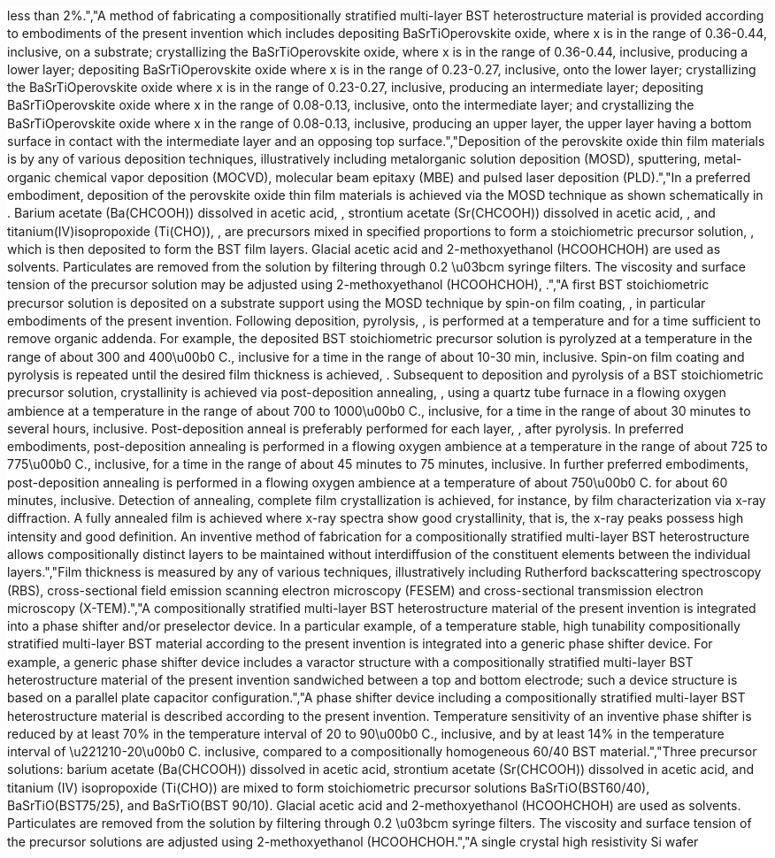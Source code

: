 less than 2%.","A method of fabricating a compositionally stratified multi-layer BST heterostructure material is provided according to embodiments of the present invention which includes depositing BaSrTiOperovskite oxide, where x is in the range of 0.36-0.44, inclusive, on a substrate; crystallizing the BaSrTiOperovskite oxide, where x is in the range of 0.36-0.44, inclusive, producing a lower layer; depositing BaSrTiOperovskite oxide where x is in the range of 0.23-0.27, inclusive, onto the lower layer; crystallizing the BaSrTiOperovskite oxide where x is in the range of 0.23-0.27, inclusive, producing an intermediate layer; depositing BaSrTiOperovskite oxide where x in the range of 0.08-0.13, inclusive, onto the intermediate layer; and crystallizing the BaSrTiOperovskite oxide where x in the range of 0.08-0.13, inclusive, producing an upper layer, the upper layer having a bottom surface in contact with the intermediate layer and an opposing top surface.","Deposition of the perovskite oxide thin film materials is by any of various deposition techniques, illustratively including metalorganic solution deposition (MOSD), sputtering, metal-organic chemical vapor deposition (MOCVD), molecular beam epitaxy (MBE) and pulsed laser deposition (PLD).","In a preferred embodiment, deposition of the perovskite oxide thin film materials is achieved via the MOSD technique as shown schematically in . Barium acetate (Ba(CHCOOH)) dissolved in acetic acid, , strontium acetate (Sr(CHCOOH)) dissolved in acetic acid, , and titanium(IV)isopropoxide (Ti(CHO)), , are precursors mixed in specified proportions to form a stoichiometric precursor solution, , which is then deposited to form the BST film layers. Glacial acetic acid and 2-methoxyethanol (HCOOHCHOH) are used as solvents. Particulates are removed from the solution by filtering through 0.2 \u03bcm syringe filters. The viscosity and surface tension of the precursor solution may be adjusted using 2-methoxyethanol (HCOOHCHOH), .","A first BST stoichiometric precursor solution is deposited on a substrate support using the MOSD technique by spin-on film coating, , in particular embodiments of the present invention. Following deposition, pyrolysis, , is performed at a temperature and for a time sufficient to remove organic addenda. For example, the deposited BST stoichiometric precursor solution is pyrolyzed at a temperature in the range of about 300 and 400\u00b0 C., inclusive for a time in the range of about 10-30 min, inclusive. Spin-on film coating and pyrolysis is repeated until the desired film thickness is achieved, . Subsequent to deposition and pyrolysis of a BST stoichiometric precursor solution, crystallinity is achieved via post-deposition annealing, , using a quartz tube furnace in a flowing oxygen ambience at a temperature in the range of about 700 to 1000\u00b0 C., inclusive, for a time in the range of about 30 minutes to several hours, inclusive. Post-deposition anneal is preferably performed for each layer, , after pyrolysis. In preferred embodiments, post-deposition annealing is performed in a flowing oxygen ambience at a temperature in the range of about 725 to 775\u00b0 C., inclusive, for a time in the range of about 45 minutes to 75 minutes, inclusive. In further preferred embodiments, post-deposition annealing is performed in a flowing oxygen ambience at a temperature of about 750\u00b0 C. for about 60 minutes, inclusive. Detection of annealing, complete film crystallization is achieved, for instance, by film characterization via x-ray diffraction. A fully annealed film is achieved where x-ray spectra show good crystallinity, that is, the x-ray peaks possess high intensity and good definition. An inventive method of fabrication for a compositionally stratified multi-layer BST heterostructure allows compositionally distinct layers to be maintained without interdiffusion of the constituent elements between the individual layers.","Film thickness is measured by any of various techniques, illustratively including Rutherford backscattering spectroscopy (RBS), cross-sectional field emission scanning electron microscopy (FESEM) and cross-sectional transmission electron microscopy (X-TEM).","A compositionally stratified multi-layer BST heterostructure material of the present invention is integrated into a phase shifter and\/or preselector device. In a particular example, of a temperature stable, high tunability compositionally stratified multi-layer BST material according to the present invention is integrated into a generic phase shifter device. For example, a generic phase shifter device includes a varactor structure with a compositionally stratified multi-layer BST heterostructure material of the present invention sandwiched between a top and bottom electrode; such a device structure is based on a parallel plate capacitor configuration.","A phase shifter device including a compositionally stratified multi-layer BST heterostructure material is described according to the present invention. Temperature sensitivity of an inventive phase shifter is reduced by at least 70% in the temperature interval of 20 to 90\u00b0 C., inclusive, and by at least 14% in the temperature interval of \u221210-20\u00b0 C. inclusive, compared to a compositionally homogeneous 60\/40 BST material.","Three precursor solutions: barium acetate (Ba(CHCOOH)) dissolved in acetic acid, strontium acetate (Sr(CHCOOH)) dissolved in acetic acid, and titanium (IV) isopropoxide (Ti(CHO)) are mixed to form stoichiometric precursor solutions BaSrTiO(BST60\/40), BaSrTiO(BST75\/25), and BaSrTiO(BST 90\/10). Glacial acetic acid and 2-methoxyethanol (HCOOHCHOH) are used as solvents. Particulates are removed from the solution by filtering through 0.2 \u03bcm syringe filters. The viscosity and surface tension of the precursor solutions are adjusted using 2-methoxyethanol (HCOOHCHOH.","A single crystal high resistivity Si wafer